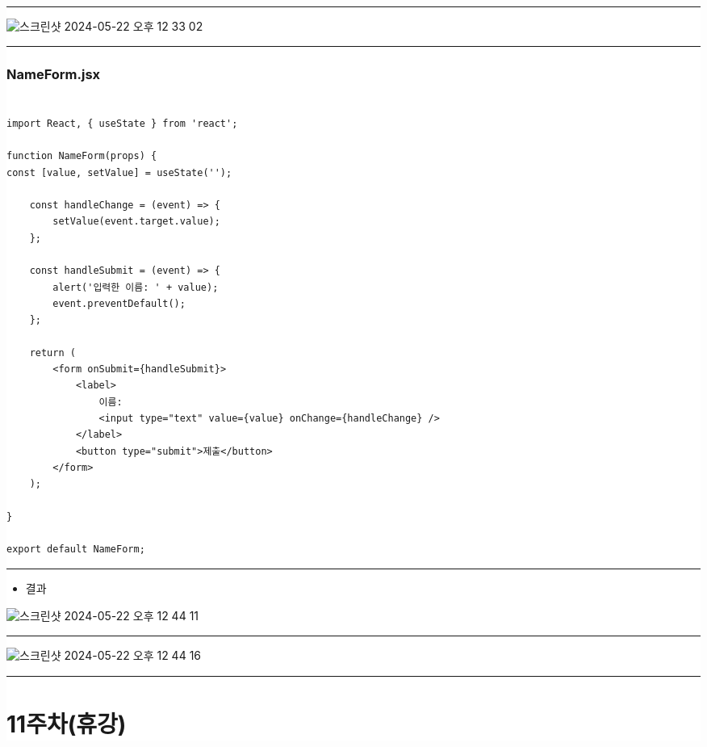 <hr>

<img width="898" alt="스크린샷 2024-05-22 오후 12 33 02" src="https://github.com/KoesJin/react1-1/assets/160344942/956bdfbf-61f3-4d06-a924-495cbcce515c">

<hr>

### NameForm.jsx

```

import React, { useState } from 'react';

function NameForm(props) {
const [value, setValue] = useState('');

    const handleChange = (event) => {
        setValue(event.target.value);
    };

    const handleSubmit = (event) => {
        alert('입력한 이름: ' + value);
        event.preventDefault();
    };

    return (
        <form onSubmit={handleSubmit}>
            <label>
                이름:
                <input type="text" value={value} onChange={handleChange} />
            </label>
            <button type="submit">제출</button>
        </form>
    );

}

export default NameForm;

```

<hr>

-   결과

<img width="1710" alt="스크린샷 2024-05-22 오후 12 44 11" src="https://github.com/KoesJin/react1-1/assets/160344942/7efe89ab-eb93-4668-8f2f-7ef351df97be">

<hr>

<img width="1710" alt="스크린샷 2024-05-22 오후 12 44 16" src="https://github.com/KoesJin/react1-1/assets/160344942/e48ccb51-ec3c-4afa-aef5-f3a391f113be">

<hr>

# 11주차(휴강)
